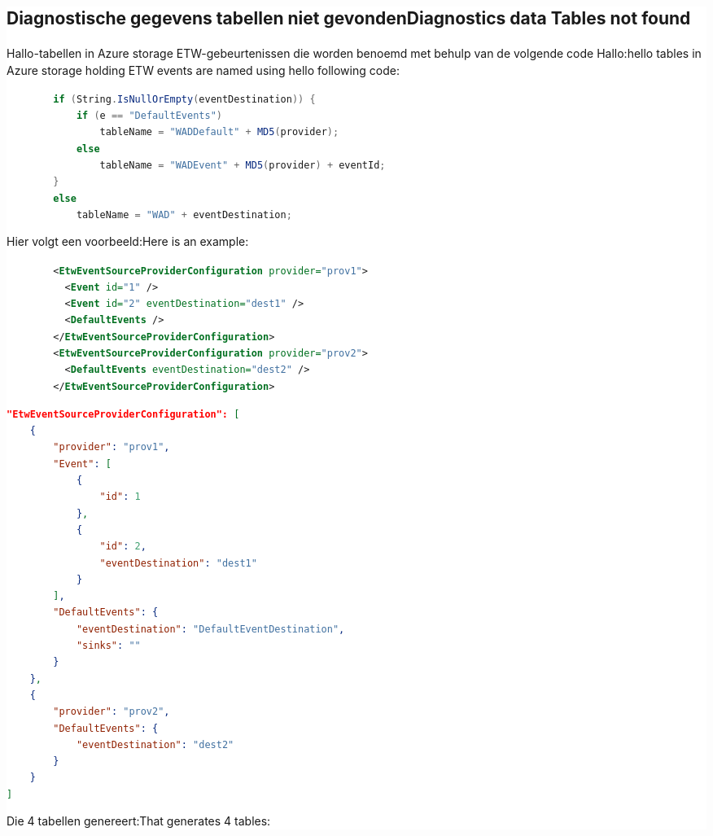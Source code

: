 ## <a name="diagnostics-data-tables-not-found"></a><span data-ttu-id="78917-237">Diagnostische gegevens tabellen niet gevonden</span><span class="sxs-lookup"><span data-stu-id="78917-237">Diagnostics data Tables not found</span></span>
<span data-ttu-id="78917-238">Hallo-tabellen in Azure storage ETW-gebeurtenissen die worden benoemd met behulp van de volgende code Hallo:</span><span class="sxs-lookup"><span data-stu-id="78917-238">hello tables in Azure storage holding ETW events are named using hello following code:</span></span>

```C#
        if (String.IsNullOrEmpty(eventDestination)) {
            if (e == "DefaultEvents")
                tableName = "WADDefault" + MD5(provider);
            else
                tableName = "WADEvent" + MD5(provider) + eventId;
        }
        else
            tableName = "WAD" + eventDestination;
```

<span data-ttu-id="78917-239">Hier volgt een voorbeeld:</span><span class="sxs-lookup"><span data-stu-id="78917-239">Here is an example:</span></span>

```XML
        <EtwEventSourceProviderConfiguration provider="prov1">
          <Event id="1" />
          <Event id="2" eventDestination="dest1" />
          <DefaultEvents />
        </EtwEventSourceProviderConfiguration>
        <EtwEventSourceProviderConfiguration provider="prov2">
          <DefaultEvents eventDestination="dest2" />
        </EtwEventSourceProviderConfiguration>
```
```JSON
"EtwEventSourceProviderConfiguration": [
    {
        "provider": "prov1",
        "Event": [
            {
                "id": 1
            },
            {
                "id": 2,
                "eventDestination": "dest1"
            }
        ],
        "DefaultEvents": {
            "eventDestination": "DefaultEventDestination",
            "sinks": ""
        }
    },
    {
        "provider": "prov2",
        "DefaultEvents": {
            "eventDestination": "dest2"
        }
    }
]
```
<span data-ttu-id="78917-240">Die 4 tabellen genereert:</span><span class="sxs-lookup"><span data-stu-id="78917-240">That generates 4 tables:</span></span>
